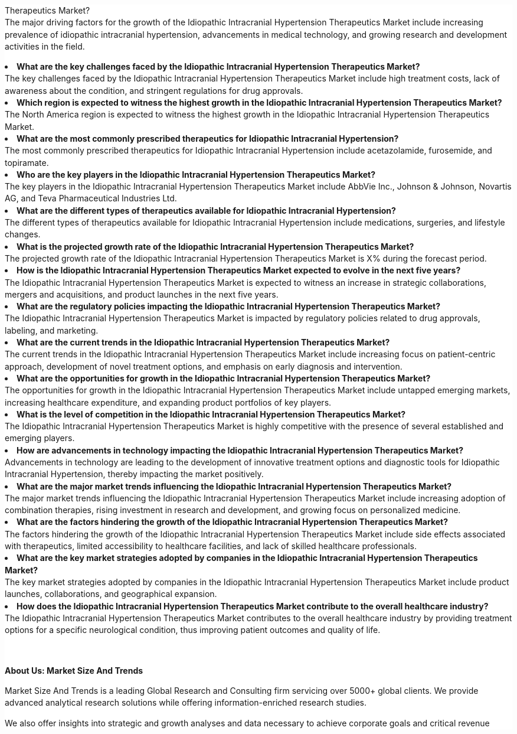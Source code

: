 Therapeutics Market?</strong><br>The major driving factors for the growth of the Idiopathic Intracranial Hypertension Therapeutics Market include increasing prevalence of idiopathic intracranial hypertension, advancements in medical technology, and growing research and development activities in the field.</li>  <li><strong>What are the key challenges faced by the Idiopathic Intracranial Hypertension Therapeutics Market?</strong><br>The key challenges faced by the Idiopathic Intracranial Hypertension Therapeutics Market include high treatment costs, lack of awareness about the condition, and stringent regulations for drug approvals.</li>  <li><strong>Which region is expected to witness the highest growth in the Idiopathic Intracranial Hypertension Therapeutics Market?</strong><br>The North America region is expected to witness the highest growth in the Idiopathic Intracranial Hypertension Therapeutics Market.</li>  <li><strong>What are the most commonly prescribed therapeutics for Idiopathic Intracranial Hypertension?</strong><br>The most commonly prescribed therapeutics for Idiopathic Intracranial Hypertension include acetazolamide, furosemide, and topiramate.</li>  <li><strong>Who are the key players in the Idiopathic Intracranial Hypertension Therapeutics Market?</strong><br>The key players in the Idiopathic Intracranial Hypertension Therapeutics Market include AbbVie Inc., Johnson & Johnson, Novartis AG, and Teva Pharmaceutical Industries Ltd.</li>  <li><strong>What are the different types of therapeutics available for Idiopathic Intracranial Hypertension?</strong><br>The different types of therapeutics available for Idiopathic Intracranial Hypertension include medications, surgeries, and lifestyle changes.</li>  <li><strong>What is the projected growth rate of the Idiopathic Intracranial Hypertension Therapeutics Market?</strong><br>The projected growth rate of the Idiopathic Intracranial Hypertension Therapeutics Market is X% during the forecast period.</li>  <li><strong>How is the Idiopathic Intracranial Hypertension Therapeutics Market expected to evolve in the next five years?</strong><br>The Idiopathic Intracranial Hypertension Therapeutics Market is expected to witness an increase in strategic collaborations, mergers and acquisitions, and product launches in the next five years.</li>  <li><strong>What are the regulatory policies impacting the Idiopathic Intracranial Hypertension Therapeutics Market?</strong><br>The Idiopathic Intracranial Hypertension Therapeutics Market is impacted by regulatory policies related to drug approvals, labeling, and marketing.</li>  <li><strong>What are the current trends in the Idiopathic Intracranial Hypertension Therapeutics Market?</strong><br>The current trends in the Idiopathic Intracranial Hypertension Therapeutics Market include increasing focus on patient-centric approach, development of novel treatment options, and emphasis on early diagnosis and intervention.</li>  <li><strong>What are the opportunities for growth in the Idiopathic Intracranial Hypertension Therapeutics Market?</strong><br>The opportunities for growth in the Idiopathic Intracranial Hypertension Therapeutics Market include untapped emerging markets, increasing healthcare expenditure, and expanding product portfolios of key players.</li>  <li><strong>What is the level of competition in the Idiopathic Intracranial Hypertension Therapeutics Market?</strong><br>The Idiopathic Intracranial Hypertension Therapeutics Market is highly competitive with the presence of several established and emerging players.</li>  <li><strong>How are advancements in technology impacting the Idiopathic Intracranial Hypertension Therapeutics Market?</strong><br>Advancements in technology are leading to the development of innovative treatment options and diagnostic tools for Idiopathic Intracranial Hypertension, thereby impacting the market positively.</li>  <li><strong>What are the major market trends influencing the Idiopathic Intracranial Hypertension Therapeutics Market?</strong><br>The major market trends influencing the Idiopathic Intracranial Hypertension Therapeutics Market include increasing adoption of combination therapies, rising investment in research and development, and growing focus on personalized medicine.</li>  <li><strong>What are the factors hindering the growth of the Idiopathic Intracranial Hypertension Therapeutics Market?</strong><br>The factors hindering the growth of the Idiopathic Intracranial Hypertension Therapeutics Market include side effects associated with therapeutics, limited accessibility to healthcare facilities, and lack of skilled healthcare professionals.</li>  <li><strong>What are the key market strategies adopted by companies in the Idiopathic Intracranial Hypertension Therapeutics Market?</strong><br>The key market strategies adopted by companies in the Idiopathic Intracranial Hypertension Therapeutics Market include product launches, collaborations, and geographical expansion.</li>  <li><strong>How does the Idiopathic Intracranial Hypertension Therapeutics Market contribute to the overall healthcare industry?</strong><br>The Idiopathic Intracranial Hypertension Therapeutics Market contributes to the overall healthcare industry by providing treatment options for a specific neurological condition, thus improving patient outcomes and quality of life.</li></ul></strong></p><p id="ember65" class="ember-view reader-text-block__paragraph">&nbsp;</p><p id="" class=""><strong>About Us: Market Size And Trends</strong></p><p id="" class="">Market Size And Trends is a leading Global Research and Consulting firm servicing over 5000+ global clients. We provide advanced analytical research solutions while offering information-enriched research studies.</p><p id="" class="">We also offer insights into strategic and growth analyses and data necessary to achieve corporate goals and critical revenue